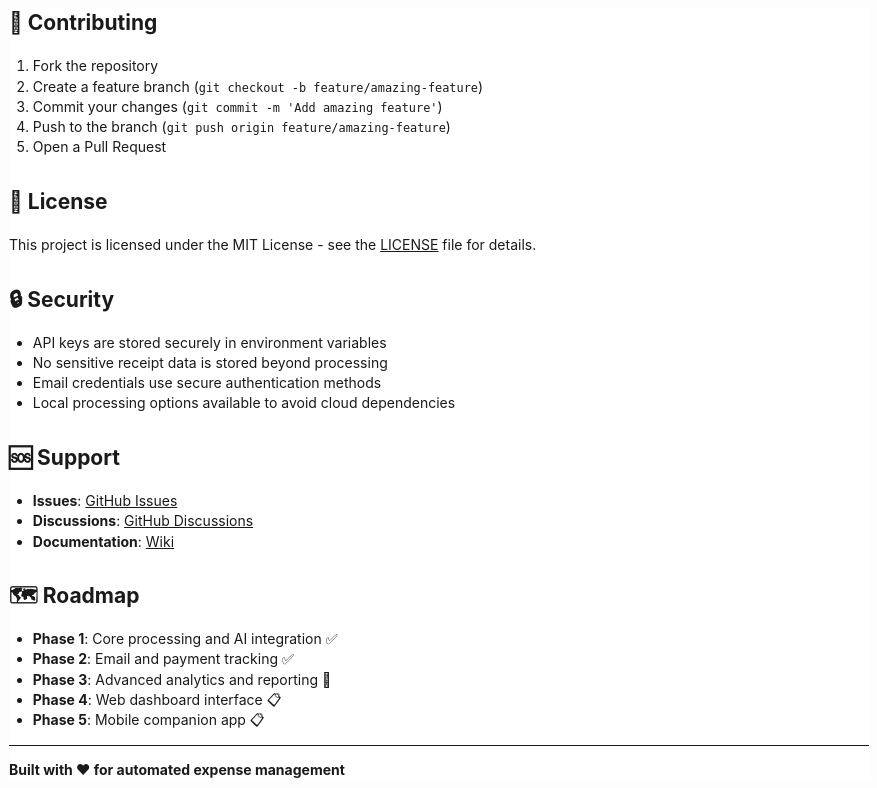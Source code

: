 ## 🤝 Contributing

1. Fork the repository
2. Create a feature branch (`git checkout -b feature/amazing-feature`)
3. Commit your changes (`git commit -m 'Add amazing feature'`)
4. Push to the branch (`git push origin feature/amazing-feature`)
5. Open a Pull Request

## 📄 License

This project is licensed under the MIT License - see the [LICENSE](LICENSE) file for details.

## 🔒 Security

- API keys are stored securely in environment variables
- No sensitive receipt data is stored beyond processing
- Email credentials use secure authentication methods
- Local processing options available to avoid cloud dependencies

## 🆘 Support

- **Issues**: [GitHub Issues](https://github.com/yourusername/receipt-processor/issues)
- **Discussions**: [GitHub Discussions](https://github.com/yourusername/receipt-processor/discussions)
- **Documentation**: [Wiki](https://github.com/yourusername/receipt-processor/wiki)

## 🗺️ Roadmap

- **Phase 1**: Core processing and AI integration ✅
- **Phase 2**: Email and payment tracking ✅
- **Phase 3**: Advanced analytics and reporting 🚧
- **Phase 4**: Web dashboard interface 📋
- **Phase 5**: Mobile companion app 📋

---

**Built with ❤️ for automated expense management**
